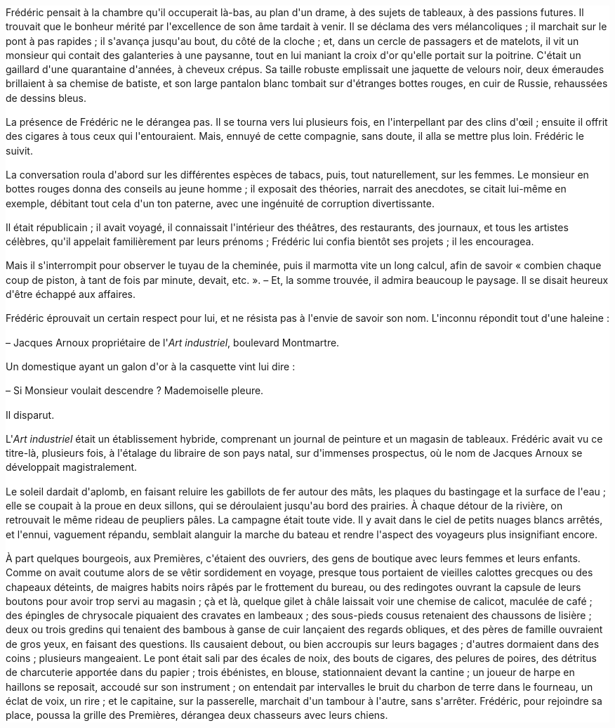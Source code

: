 Frédéric pensait à la chambre qu'il occuperait là-bas, au plan d'un drame, à des sujets de tableaux, à des passions futures. Il trouvait que le bonheur mérité par l'excellence de son âme tardait à venir. Il se déclama des vers mélancoliques ; il marchait sur le pont à pas rapides ; il s'avança jusqu'au bout, du côté de la cloche ; et, dans un cercle de passagers et de matelots, il vit un monsieur qui contait des galanteries à une paysanne, tout en lui maniant la croix d'or qu'elle portait sur la poitrine. C'était un gaillard d'une quarantaine d'années, à cheveux crépus. Sa taille robuste emplissait une jaquette de velours noir, deux émeraudes brillaient à sa chemise de batiste, et son large pantalon blanc tombait sur d'étranges bottes rouges, en cuir de Russie, rehaussées de dessins bleus.

La présence de Frédéric ne le dérangea pas. Il se tourna vers lui plusieurs fois, en l'interpellant par des clins d'œil ; ensuite il offrit des cigares à tous ceux qui l'entouraient. Mais, ennuyé de cette compagnie, sans doute, il alla se mettre plus loin. Frédéric le suivit.

La conversation roula d'abord sur les différentes espèces de tabacs, puis, tout naturellement, sur les femmes. Le monsieur en bottes rouges donna des conseils au jeune homme ; il exposait des théories, narrait des anecdotes, se citait lui-même en exemple, débitant tout cela d'un ton paterne, avec une ingénuité de corruption divertissante.

Il était républicain ; il avait voyagé, il connaissait l'intérieur des théâtres, des restaurants, des journaux, et tous les artistes célèbres, qu'il appelait familièrement par leurs prénoms ; Frédéric lui confia bientôt ses projets ; il les encouragea.

Mais il s'interrompit pour observer le tuyau de la cheminée, puis il marmotta vite un long calcul, afin de savoir « combien chaque coup de piston, à tant de fois par minute, devait, etc. ». – Et, la somme trouvée, il admira beaucoup le paysage. Il se disait heureux d'être échappé aux affaires.

Frédéric éprouvait un certain respect pour lui, et ne résista pas à l'envie de savoir son nom. L'inconnu répondit tout d'une haleine :

– Jacques Arnoux propriétaire de l'*Art industriel*, boulevard Montmartre.

Un domestique ayant un galon d'or à la casquette vint lui dire :

– Si Monsieur voulait descendre ? Mademoiselle pleure.

Il disparut.

L'*Art industriel* était un établissement hybride, comprenant un journal de peinture et un magasin de tableaux. Frédéric avait vu ce titre-là, plusieurs fois, à l'étalage du libraire de son pays natal, sur d'immenses prospectus, où le nom de Jacques Arnoux se développait magistralement.

Le soleil dardait d'aplomb, en faisant reluire les gabillots de fer autour des mâts, les plaques du bastingage et la surface de l'eau ; elle se coupait à la proue en deux sillons, qui se déroulaient jusqu'au bord des prairies. À chaque détour de la rivière, on retrouvait le même rideau de peupliers pâles. La campagne était toute vide. Il y avait dans le ciel de petits nuages blancs arrêtés, et l'ennui, vaguement répandu, semblait alanguir la marche du bateau et rendre l'aspect des voyageurs plus insignifiant encore.

À part quelques bourgeois, aux Premières, c'étaient des ouvriers, des gens de boutique avec leurs femmes et leurs enfants. Comme on avait coutume alors de se vêtir sordidement en voyage, presque tous portaient de vieilles calottes grecques ou des chapeaux déteints, de maigres habits noirs râpés par le frottement du bureau, ou des redingotes ouvrant la capsule de leurs boutons pour avoir trop servi au magasin ; çà et là, quelque gilet à châle laissait voir une chemise de calicot, maculée de café ; des épingles de chrysocale piquaient des cravates en lambeaux ; des sous-pieds cousus retenaient des chaussons de lisière ; deux ou trois gredins qui tenaient des bambous à ganse de cuir lançaient des regards obliques, et des pères de famille ouvraient de gros yeux, en faisant des questions. Ils causaient debout, ou bien accroupis sur leurs bagages ; d'autres dormaient dans des coins ; plusieurs mangeaient. Le pont était sali par des écales de noix, des bouts de cigares, des pelures de poires, des détritus de charcuterie apportée dans du papier ; trois ébénistes, en blouse, stationnaient devant la cantine ; un joueur de harpe en haillons se reposait, accoudé sur son instrument ; on entendait par intervalles le bruit du charbon de terre dans le fourneau, un éclat de voix, un rire ; et le capitaine, sur la passerelle, marchait d'un tambour à l'autre, sans s'arrêter. Frédéric, pour rejoindre sa place, poussa la grille des Premières, dérangea deux chasseurs avec leurs chiens.
